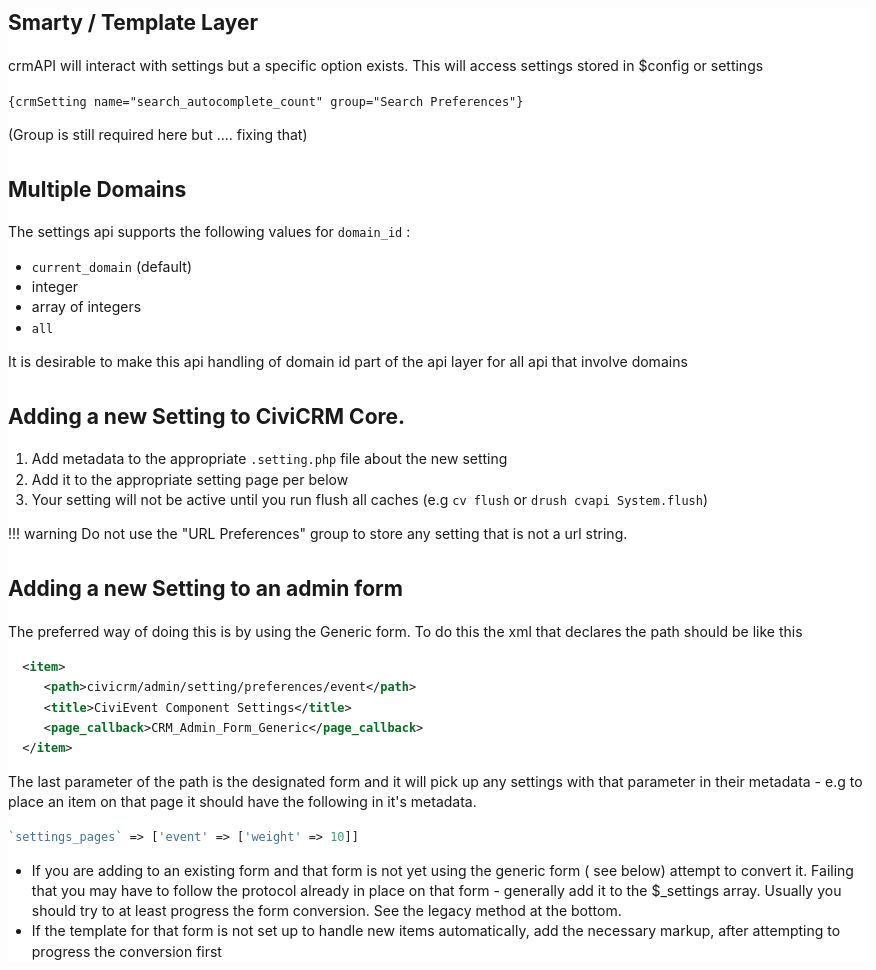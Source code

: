 ## Smarty / Template Layer

crmAPI will interact with settings but a specific option exists. This will access settings stored in $config or settings

```
{crmSetting name="search_autocomplete_count" group="Search Preferences"}
```
(Group is still required here but .... fixing that)

## Multiple Domains

The settings api supports the following values for `domain_id` :

- `current_domain` (default)
- integer
- array of integers
- `all`

It is desirable to make this api handling of domain id part of the api layer for all api that involve domains

## Adding a new Setting to CiviCRM Core.

1. Add metadata to the appropriate `.setting.php` file about the new setting
2. Add it to the appropriate setting page per below
3. Your setting will not be active until you run flush all caches (e.g `cv flush` or `drush cvapi System.flush`)

!!! warning
    Do not use the "URL Preferences" group to store any setting that is not a url string.
    
## Adding a new Setting to an admin form

The preferred way of doing this is by using the Generic form. To do this the xml that declares
the path should be like this

```xml
  <item>
     <path>civicrm/admin/setting/preferences/event</path>
     <title>CiviEvent Component Settings</title>
     <page_callback>CRM_Admin_Form_Generic</page_callback>
  </item>
```

The last parameter of the path is the designated form and it will pick up any settings
with that parameter in their metadata - e.g to place an item on that page it should have 
the following in it's metadata.

```php
`settings_pages` => ['event' => ['weight' => 10]]
```

- If you are adding to an existing form and that form is not yet using the generic form (
see below) attempt to convert it. Failing that you may have to follow the protocol already 
in place on that form - generally add it to the $_settings array. Usually you should try
to at least progress the form conversion. See the legacy method at the bottom.
- If the template for that form is not set up to handle new items automatically, add the necessary markup, after attempting to progress the conversion first
